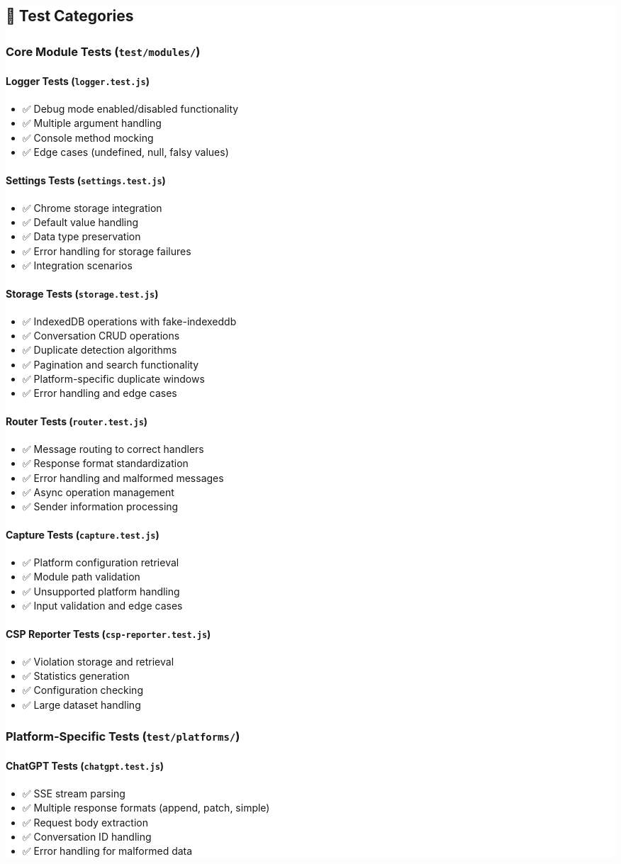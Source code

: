## 🧪 Test Categories

### Core Module Tests (`test/modules/`)

#### Logger Tests (`logger.test.js`)
- ✅ Debug mode enabled/disabled functionality
- ✅ Multiple argument handling
- ✅ Console method mocking
- ✅ Edge cases (undefined, null, falsy values)

#### Settings Tests (`settings.test.js`)
- ✅ Chrome storage integration
- ✅ Default value handling
- ✅ Data type preservation
- ✅ Error handling for storage failures
- ✅ Integration scenarios

#### Storage Tests (`storage.test.js`)
- ✅ IndexedDB operations with fake-indexeddb
- ✅ Conversation CRUD operations
- ✅ Duplicate detection algorithms
- ✅ Pagination and search functionality
- ✅ Platform-specific duplicate windows
- ✅ Error handling and edge cases

#### Router Tests (`router.test.js`)
- ✅ Message routing to correct handlers
- ✅ Response format standardization
- ✅ Error handling and malformed messages
- ✅ Async operation management
- ✅ Sender information processing

#### Capture Tests (`capture.test.js`)
- ✅ Platform configuration retrieval
- ✅ Module path validation
- ✅ Unsupported platform handling
- ✅ Input validation and edge cases

#### CSP Reporter Tests (`csp-reporter.test.js`)
- ✅ Violation storage and retrieval
- ✅ Statistics generation
- ✅ Configuration checking
- ✅ Large dataset handling

### Platform-Specific Tests (`test/platforms/`)

#### ChatGPT Tests (`chatgpt.test.js`)
- ✅ SSE stream parsing
- ✅ Multiple response formats (append, patch, simple)
- ✅ Request body extraction
- ✅ Conversation ID handling
- ✅ Error handling for malformed data
